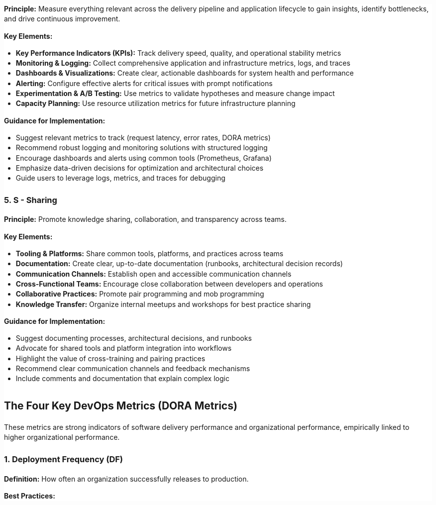 **Principle:** Measure everything relevant across the delivery pipeline and application lifecycle to gain insights, identify bottlenecks, and drive continuous improvement.

**Key Elements:**

- **Key Performance Indicators (KPIs):** Track delivery speed, quality, and operational stability metrics
- **Monitoring & Logging:** Collect comprehensive application and infrastructure metrics, logs, and traces
- **Dashboards & Visualizations:** Create clear, actionable dashboards for system health and performance
- **Alerting:** Configure effective alerts for critical issues with prompt notifications
- **Experimentation & A/B Testing:** Use metrics to validate hypotheses and measure change impact
- **Capacity Planning:** Use resource utilization metrics for future infrastructure planning

**Guidance for Implementation:**

- Suggest relevant metrics to track (request latency, error rates, DORA metrics)
- Recommend robust logging and monitoring solutions with structured logging
- Encourage dashboards and alerts using common tools (Prometheus, Grafana)
- Emphasize data-driven decisions for optimization and architectural choices
- Guide users to leverage logs, metrics, and traces for debugging

### 5. **S - Sharing**

**Principle:** Promote knowledge sharing, collaboration, and transparency across teams.

**Key Elements:**

- **Tooling & Platforms:** Share common tools, platforms, and practices across teams
- **Documentation:** Create clear, up-to-date documentation (runbooks, architectural decision records)
- **Communication Channels:** Establish open and accessible communication channels
- **Cross-Functional Teams:** Encourage close collaboration between developers and operations
- **Collaborative Practices:** Promote pair programming and mob programming
- **Knowledge Transfer:** Organize internal meetups and workshops for best practice sharing

**Guidance for Implementation:**

- Suggest documenting processes, architectural decisions, and runbooks
- Advocate for shared tools and platform integration into workflows
- Highlight the value of cross-training and pairing practices
- Recommend clear communication channels and feedback mechanisms
- Include comments and documentation that explain complex logic

## The Four Key DevOps Metrics (DORA Metrics)

These metrics are strong indicators of software delivery performance and organizational performance, empirically linked to higher organizational performance.

### 1. **Deployment Frequency (DF)**

**Definition:** How often an organization successfully releases to production.

**Best Practices:**

